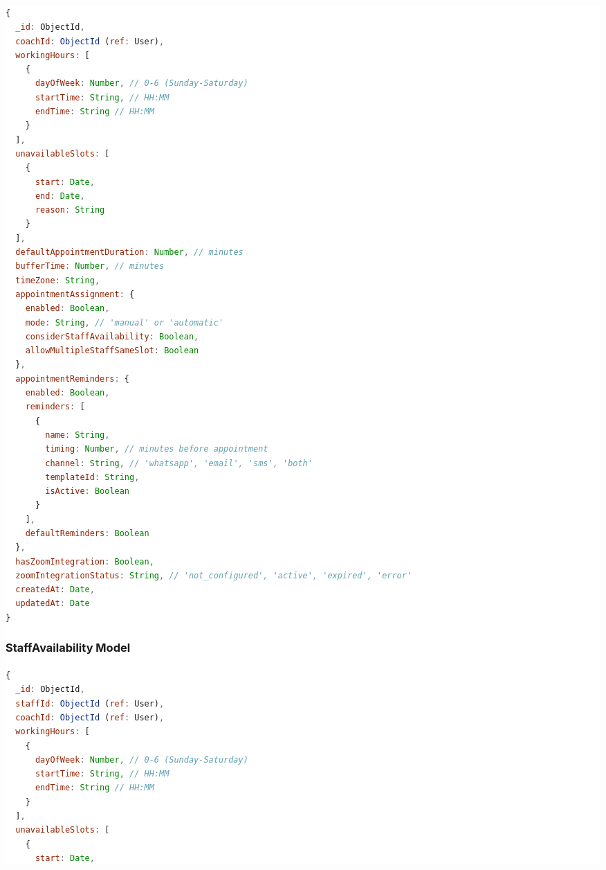 ```javascript
{
  _id: ObjectId,
  coachId: ObjectId (ref: User),
  workingHours: [
    {
      dayOfWeek: Number, // 0-6 (Sunday-Saturday)
      startTime: String, // HH:MM
      endTime: String // HH:MM
    }
  ],
  unavailableSlots: [
    {
      start: Date,
      end: Date,
      reason: String
    }
  ],
  defaultAppointmentDuration: Number, // minutes
  bufferTime: Number, // minutes
  timeZone: String,
  appointmentAssignment: {
    enabled: Boolean,
    mode: String, // 'manual' or 'automatic'
    considerStaffAvailability: Boolean,
    allowMultipleStaffSameSlot: Boolean
  },
  appointmentReminders: {
    enabled: Boolean,
    reminders: [
      {
        name: String,
        timing: Number, // minutes before appointment
        channel: String, // 'whatsapp', 'email', 'sms', 'both'
        templateId: String,
        isActive: Boolean
      }
    ],
    defaultReminders: Boolean
  },
  hasZoomIntegration: Boolean,
  zoomIntegrationStatus: String, // 'not_configured', 'active', 'expired', 'error'
  createdAt: Date,
  updatedAt: Date
}
```

### **StaffAvailability Model**

```javascript
{
  _id: ObjectId,
  staffId: ObjectId (ref: User),
  coachId: ObjectId (ref: User),
  workingHours: [
    {
      dayOfWeek: Number, // 0-6 (Sunday-Saturday)
      startTime: String, // HH:MM
      endTime: String // HH:MM
    }
  ],
  unavailableSlots: [
    {
      start: Date,
```